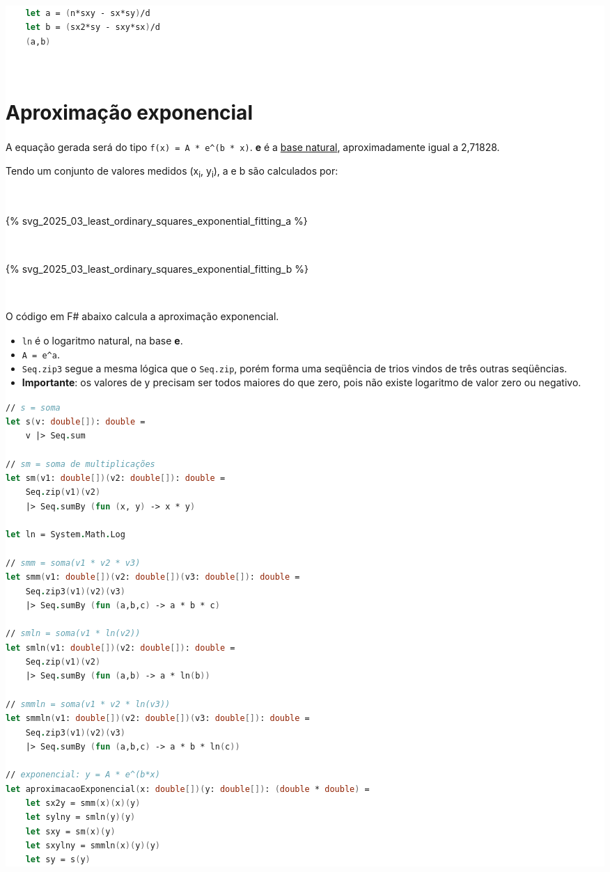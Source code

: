 ```fs
    let a = (n*sxy - sx*sy)/d
    let b = (sx2*sy - sxy*sx)/d
    (a,b)
```

<br/>

# Aproximação exponencial

A equação gerada será do tipo `f(x) = A * e^(b * x)`. **e** é a [base natural](https://pt.wikipedia.org/wiki/E_(constante_matem%C3%A1tica)), aproximadamente igual a 2,71828.

Tendo um conjunto de valores medidos (x<sub>i</sub>, y<sub>i</sub>), a e b são calculados por:

<br/>

{% svg_2025_03_least_ordinary_squares_exponential_fitting_a %}

<br/>

{% svg_2025_03_least_ordinary_squares_exponential_fitting_b %}

<br/>

O código em F# abaixo calcula a aproximação exponencial.

- `ln` é o logaritmo natural, na base **e**.
- `A = e^a`.
- `Seq.zip3` segue a mesma lógica que o `Seq.zip`, porém forma uma seqüência de trios vindos de três outras seqüências.
- **Importante**: os valores de y precisam ser todos maiores do que zero, pois não existe logaritmo de valor zero ou negativo.

```fs
// s = soma
let s(v: double[]): double =
    v |> Seq.sum

// sm = soma de multiplicações
let sm(v1: double[])(v2: double[]): double =
    Seq.zip(v1)(v2)
    |> Seq.sumBy (fun (x, y) -> x * y)

let ln = System.Math.Log

// smm = soma(v1 * v2 * v3)
let smm(v1: double[])(v2: double[])(v3: double[]): double =
    Seq.zip3(v1)(v2)(v3)
    |> Seq.sumBy (fun (a,b,c) -> a * b * c)

// smln = soma(v1 * ln(v2))
let smln(v1: double[])(v2: double[]): double =
    Seq.zip(v1)(v2)
    |> Seq.sumBy (fun (a,b) -> a * ln(b))

// smmln = soma(v1 * v2 * ln(v3))
let smmln(v1: double[])(v2: double[])(v3: double[]): double =
    Seq.zip3(v1)(v2)(v3)
    |> Seq.sumBy (fun (a,b,c) -> a * b * ln(c))

// exponencial: y = A * e^(b*x)
let aproximacaoExponencial(x: double[])(y: double[]): (double * double) =
    let sx2y = smm(x)(x)(y)
    let sylny = smln(y)(y)
    let sxy = sm(x)(y)
    let sxylny = smmln(x)(y)(y)
    let sy = s(y)
```